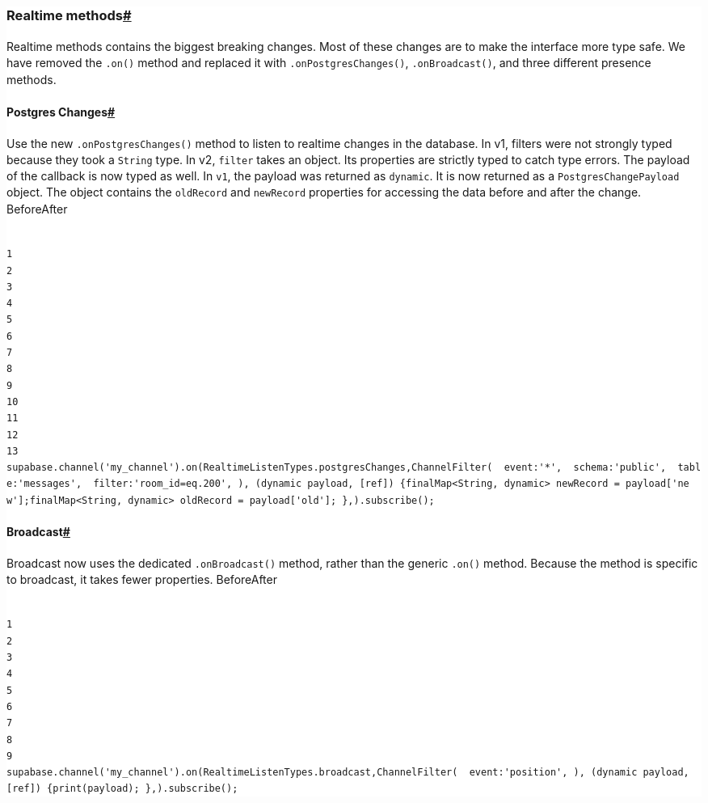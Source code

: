 ### Realtime methods[#](https://supabase.com/docs/reference/dart/in#realtime-methods)
Realtime methods contains the biggest breaking changes. Most of these changes are to make the interface more type safe.
We have removed the `.on()` method and replaced it with `.onPostgresChanges()`, `.onBroadcast()`, and three different presence methods.
#### Postgres Changes[#](https://supabase.com/docs/reference/dart/in#postgres-changes)
Use the new `.onPostgresChanges()` method to listen to realtime changes in the database.
In v1, filters were not strongly typed because they took a `String` type. In v2, `filter` takes an object. Its properties are strictly typed to catch type errors.
The payload of the callback is now typed as well. In `v1`, the payload was returned as `dynamic`. It is now returned as a `PostgresChangePayload` object. The object contains the `oldRecord` and `newRecord` properties for accessing the data before and after the change.
BeforeAfter
```

1
2
3
4
5
6
7
8
9
10
11
12
13
supabase.channel('my_channel').on(RealtimeListenTypes.postgresChanges,ChannelFilter(  event:'*',  schema:'public',  table:'messages',  filter:'room_id=eq.200', ), (dynamic payload, [ref]) {finalMap<String, dynamic> newRecord = payload['new'];finalMap<String, dynamic> oldRecord = payload['old']; },).subscribe();

```

#### Broadcast[#](https://supabase.com/docs/reference/dart/in#broadcast)
Broadcast now uses the dedicated `.onBroadcast()` method, rather than the generic `.on()` method. Because the method is specific to broadcast, it takes fewer properties.
BeforeAfter
```

1
2
3
4
5
6
7
8
9
supabase.channel('my_channel').on(RealtimeListenTypes.broadcast,ChannelFilter(  event:'position', ), (dynamic payload, [ref]) {print(payload); },).subscribe();

```
